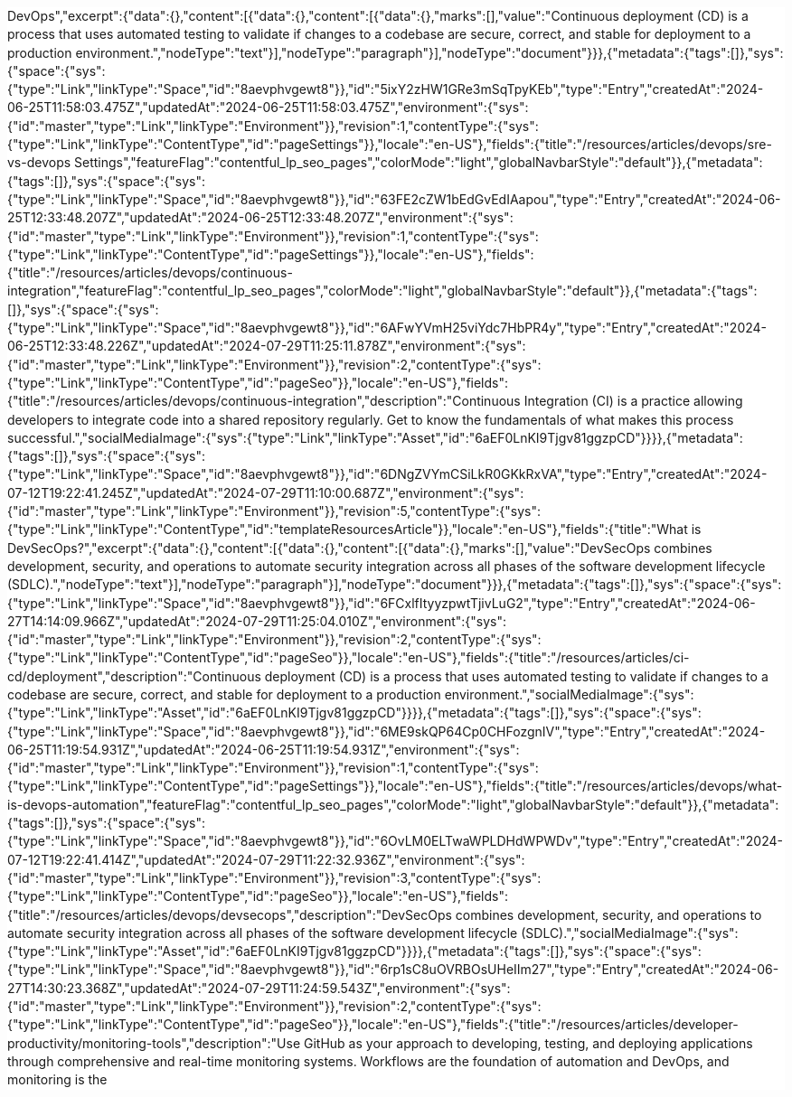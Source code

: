 DevOps","excerpt":{"data":{},"content":[{"data":{},"content":[{"data":{},"marks":[],"value":"Continuous deployment (CD) is a process that uses automated testing to validate if changes to a codebase are secure, correct, and stable for deployment to a production environment.","nodeType":"text"}],"nodeType":"paragraph"}],"nodeType":"document"}}},{"metadata":{"tags":[]},"sys":{"space":{"sys":{"type":"Link","linkType":"Space","id":"8aevphvgewt8"}},"id":"5ixY2zHW1GRe3mSqTpyKEb","type":"Entry","createdAt":"2024-06-25T11:58:03.475Z","updatedAt":"2024-06-25T11:58:03.475Z","environment":{"sys":{"id":"master","type":"Link","linkType":"Environment"}},"revision":1,"contentType":{"sys":{"type":"Link","linkType":"ContentType","id":"pageSettings"}},"locale":"en-US"},"fields":{"title":"/resources/articles/devops/sre-vs-devops Settings","featureFlag":"contentful_lp_seo_pages","colorMode":"light","globalNavbarStyle":"default"}},{"metadata":{"tags":[]},"sys":{"space":{"sys":{"type":"Link","linkType":"Space","id":"8aevphvgewt8"}},"id":"63FE2cZW1bEdGvEdIAapou","type":"Entry","createdAt":"2024-06-25T12:33:48.207Z","updatedAt":"2024-06-25T12:33:48.207Z","environment":{"sys":{"id":"master","type":"Link","linkType":"Environment"}},"revision":1,"contentType":{"sys":{"type":"Link","linkType":"ContentType","id":"pageSettings"}},"locale":"en-US"},"fields":{"title":"/resources/articles/devops/continuous-integration","featureFlag":"contentful_lp_seo_pages","colorMode":"light","globalNavbarStyle":"default"}},{"metadata":{"tags":[]},"sys":{"space":{"sys":{"type":"Link","linkType":"Space","id":"8aevphvgewt8"}},"id":"6AFwYVmH25viYdc7HbPR4y","type":"Entry","createdAt":"2024-06-25T12:33:48.226Z","updatedAt":"2024-07-29T11:25:11.878Z","environment":{"sys":{"id":"master","type":"Link","linkType":"Environment"}},"revision":2,"contentType":{"sys":{"type":"Link","linkType":"ContentType","id":"pageSeo"}},"locale":"en-US"},"fields":{"title":"/resources/articles/devops/continuous-integration","description":"Continuous Integration (CI) is a practice allowing developers to integrate code into a shared repository regularly. Get to know the fundamentals of what makes this process successful.","socialMediaImage":{"sys":{"type":"Link","linkType":"Asset","id":"6aEF0LnKI9Tjgv81ggzpCD"}}}},{"metadata":{"tags":[]},"sys":{"space":{"sys":{"type":"Link","linkType":"Space","id":"8aevphvgewt8"}},"id":"6DNgZVYmCSiLkR0GKkRxVA","type":"Entry","createdAt":"2024-07-12T19:22:41.245Z","updatedAt":"2024-07-29T11:10:00.687Z","environment":{"sys":{"id":"master","type":"Link","linkType":"Environment"}},"revision":5,"contentType":{"sys":{"type":"Link","linkType":"ContentType","id":"templateResourcesArticle"}},"locale":"en-US"},"fields":{"title":"What is DevSecOps?","excerpt":{"data":{},"content":[{"data":{},"content":[{"data":{},"marks":[],"value":"DevSecOps combines development, security, and operations to automate security integration across all phases of the software development lifecycle (SDLC).","nodeType":"text"}],"nodeType":"paragraph"}],"nodeType":"document"}}},{"metadata":{"tags":[]},"sys":{"space":{"sys":{"type":"Link","linkType":"Space","id":"8aevphvgewt8"}},"id":"6FCxlfItyyzpwtTjivLuG2","type":"Entry","createdAt":"2024-06-27T14:14:09.966Z","updatedAt":"2024-07-29T11:25:04.010Z","environment":{"sys":{"id":"master","type":"Link","linkType":"Environment"}},"revision":2,"contentType":{"sys":{"type":"Link","linkType":"ContentType","id":"pageSeo"}},"locale":"en-US"},"fields":{"title":"/resources/articles/ci-cd/deployment","description":"Continuous deployment (CD) is a process that uses automated testing to validate if changes to a codebase are secure, correct, and stable for deployment to a production environment.","socialMediaImage":{"sys":{"type":"Link","linkType":"Asset","id":"6aEF0LnKI9Tjgv81ggzpCD"}}}},{"metadata":{"tags":[]},"sys":{"space":{"sys":{"type":"Link","linkType":"Space","id":"8aevphvgewt8"}},"id":"6ME9skQP64Cp0CHFozgnIV","type":"Entry","createdAt":"2024-06-25T11:19:54.931Z","updatedAt":"2024-06-25T11:19:54.931Z","environment":{"sys":{"id":"master","type":"Link","linkType":"Environment"}},"revision":1,"contentType":{"sys":{"type":"Link","linkType":"ContentType","id":"pageSettings"}},"locale":"en-US"},"fields":{"title":"/resources/articles/devops/what-is-devops-automation","featureFlag":"contentful_lp_seo_pages","colorMode":"light","globalNavbarStyle":"default"}},{"metadata":{"tags":[]},"sys":{"space":{"sys":{"type":"Link","linkType":"Space","id":"8aevphvgewt8"}},"id":"6OvLM0ELTwaWPLDHdWPWDv","type":"Entry","createdAt":"2024-07-12T19:22:41.414Z","updatedAt":"2024-07-29T11:22:32.936Z","environment":{"sys":{"id":"master","type":"Link","linkType":"Environment"}},"revision":3,"contentType":{"sys":{"type":"Link","linkType":"ContentType","id":"pageSeo"}},"locale":"en-US"},"fields":{"title":"/resources/articles/devops/devsecops","description":"DevSecOps combines development, security, and operations to automate security integration across all phases of the software development lifecycle (SDLC).","socialMediaImage":{"sys":{"type":"Link","linkType":"Asset","id":"6aEF0LnKI9Tjgv81ggzpCD"}}}},{"metadata":{"tags":[]},"sys":{"space":{"sys":{"type":"Link","linkType":"Space","id":"8aevphvgewt8"}},"id":"6rp1sC8uOVRBOsUHeIIm27","type":"Entry","createdAt":"2024-06-27T14:30:23.368Z","updatedAt":"2024-07-29T11:24:59.543Z","environment":{"sys":{"id":"master","type":"Link","linkType":"Environment"}},"revision":2,"contentType":{"sys":{"type":"Link","linkType":"ContentType","id":"pageSeo"}},"locale":"en-US"},"fields":{"title":"/resources/articles/developer-productivity/monitoring-tools","description":"Use GitHub as your approach to developing, testing, and deploying applications through comprehensive and real-time monitoring systems. Workflows are the foundation of automation and DevOps, and monitoring is the